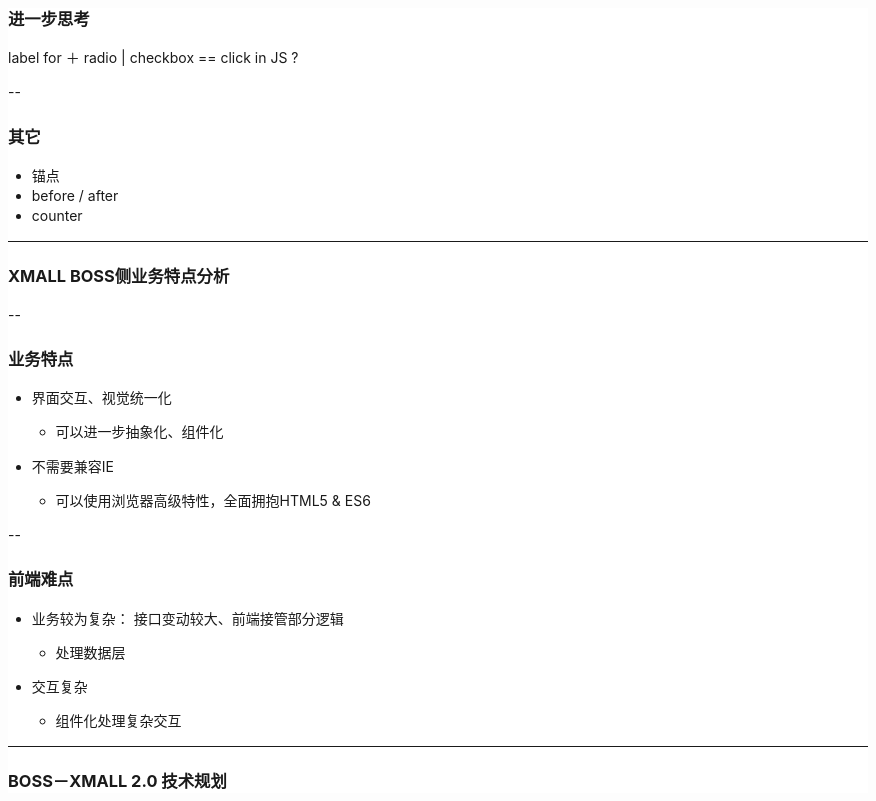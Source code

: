 ### 进一步思考

label for ＋ radio | checkbox  ==  click in JS ?


--

### 其它

 - 锚点
 - before / after
 - counter

---

### XMALL BOSS侧业务特点分析

--
### 业务特点

 - 界面交互、视觉统一化 
 	 
 	 - 可以进一步抽象化、组件化
 	 
 - 不需要兼容IE       
 	 
 	 - 可以使用浏览器高级特性，全面拥抱HTML5 & ES6
 	 
 	 

 
-- 
### 前端难点

 - 业务较为复杂： 接口变动较大、前端接管部分逻辑  
 	- 处理数据层 

 - 交互复杂   
 	- 组件化处理复杂交互

 
 
---

### BOSS－XMALL 2.0 技术规划
